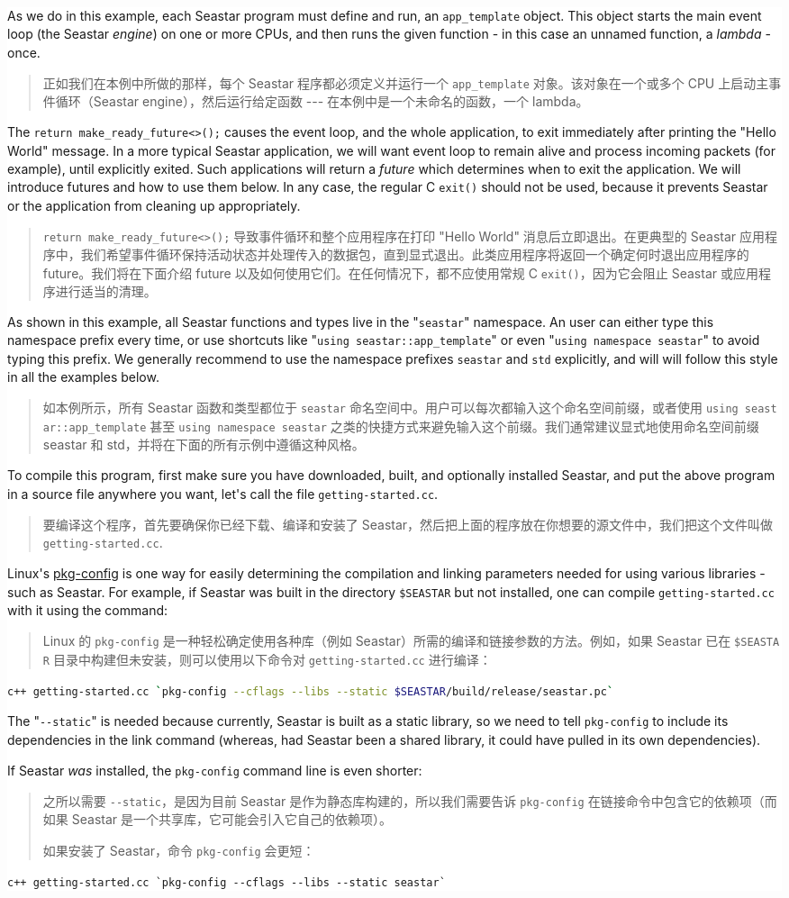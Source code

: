 As we do in this example, each Seastar program must define and run, an `app_template` object. This object starts the main event loop (the Seastar *engine*) on one or more CPUs, and then runs the given function - in this case an unnamed function, a *lambda* - once.

> 正如我们在本例中所做的那样，每个 Seastar 程序都必须定义并运行一个 `app_template` 对象。该对象在一个或多个 CPU 上启动主事件循环（Seastar engine），然后运行给定函数 --- 在本例中是一个未命名的函数，一个 lambda。

The `return make_ready_future<>();` causes the event loop, and the whole application, to exit immediately after printing the "Hello World" message. In a more typical Seastar application, we will want event loop to remain alive and process incoming packets (for example), until explicitly exited. Such applications will return a _future_ which determines when to exit the application. We will introduce futures and how to use them below. In any case, the regular C `exit()` should not be used, because it prevents Seastar or the application from cleaning up appropriately.

> `return make_ready_future<>();` 导致事件循环和整个应用程序在打印 "Hello World" 消息后立即退出。在更典型的 Seastar 应用程序中，我们希望事件循环保持活动状态并处理传入的数据包，直到显式退出。此类应用程序将返回一个确定何时退出应用程序的 future。我们将在下面介绍 future 以及如何使用它们。在任何情况下，都不应使用常规 C `exit()`，因为它会阻止 Seastar 或应用程序进行适当的清理。

As shown in this example, all Seastar functions and types live in the "`seastar`" namespace. An user can either type this namespace prefix every time, or use shortcuts like "`using seastar::app_template`" or even "`using namespace seastar`" to avoid typing this prefix. We generally recommend to use the namespace prefixes `seastar` and `std` explicitly, and will will follow this style in all the examples below.

> 如本例所示，所有 Seastar 函数和类型都位于 `seastar` 命名空间中。用户可以每次都输入这个命名空间前缀，或者使用 `using seastar::app_template` 甚至  `using namespace seastar` 之类的快捷方式来避免输入这个前缀。我们通常建议显式地使用命名空间前缀 seastar 和 std，并将在下面的所有示例中遵循这种风格。

To compile this program, first make sure you have downloaded, built, and optionally installed Seastar, and put the above program in a source file anywhere you want, let's call the file `getting-started.cc`.

> 要编译这个程序，首先要确保你已经下载、编译和安装了 Seastar，然后把上面的程序放在你想要的源文件中，我们把这个文件叫做 `getting-started.cc`.

Linux's [pkg-config](http://www.freedesktop.org/wiki/Software/pkg-config/) is one way for easily determining the compilation and linking parameters needed for using various libraries - such as Seastar.  For example, if Seastar was built in the directory `$SEASTAR` but not installed, one can compile `getting-started.cc` with it using the command:

> Linux 的 `pkg-config` 是一种轻松确定使用各种库（例如 Seastar）所需的编译和链接参数的方法。例如，如果 Seastar 已在 `$SEASTAR` 目录中构建但未安装，则可以使用以下命令对 `getting-started.cc` 进行编译：

```sh
c++ getting-started.cc `pkg-config --cflags --libs --static $SEASTAR/build/release/seastar.pc`
```
The "`--static`" is needed because currently, Seastar is built as a static library, so we need to tell `pkg-config` to include its dependencies in the link command (whereas, had Seastar been a shared library, it could have pulled in its own dependencies).

If Seastar _was_ installed, the `pkg-config` command line is even shorter:

> 之所以需要 `--static`，是因为目前 Seastar 是作为静态库构建的，所以我们需要告诉 `pkg-config` 在链接命令中包含它的依赖项（而如果 Seastar 是一个共享库，它可能会引入它自己的依赖项）。
>
> 如果安装了 Seastar，命令 `pkg-config` 会更短：

```
c++ getting-started.cc `pkg-config --cflags --libs --static seastar`
```
